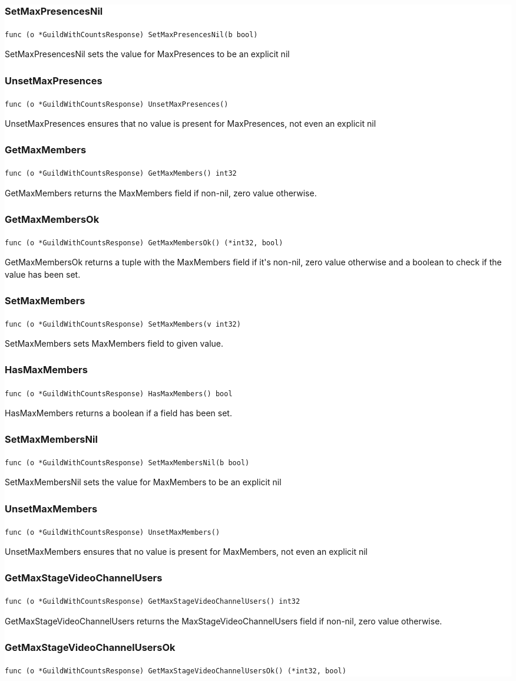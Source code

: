 ### SetMaxPresencesNil

`func (o *GuildWithCountsResponse) SetMaxPresencesNil(b bool)`

 SetMaxPresencesNil sets the value for MaxPresences to be an explicit nil

### UnsetMaxPresences
`func (o *GuildWithCountsResponse) UnsetMaxPresences()`

UnsetMaxPresences ensures that no value is present for MaxPresences, not even an explicit nil
### GetMaxMembers

`func (o *GuildWithCountsResponse) GetMaxMembers() int32`

GetMaxMembers returns the MaxMembers field if non-nil, zero value otherwise.

### GetMaxMembersOk

`func (o *GuildWithCountsResponse) GetMaxMembersOk() (*int32, bool)`

GetMaxMembersOk returns a tuple with the MaxMembers field if it's non-nil, zero value otherwise
and a boolean to check if the value has been set.

### SetMaxMembers

`func (o *GuildWithCountsResponse) SetMaxMembers(v int32)`

SetMaxMembers sets MaxMembers field to given value.

### HasMaxMembers

`func (o *GuildWithCountsResponse) HasMaxMembers() bool`

HasMaxMembers returns a boolean if a field has been set.

### SetMaxMembersNil

`func (o *GuildWithCountsResponse) SetMaxMembersNil(b bool)`

 SetMaxMembersNil sets the value for MaxMembers to be an explicit nil

### UnsetMaxMembers
`func (o *GuildWithCountsResponse) UnsetMaxMembers()`

UnsetMaxMembers ensures that no value is present for MaxMembers, not even an explicit nil
### GetMaxStageVideoChannelUsers

`func (o *GuildWithCountsResponse) GetMaxStageVideoChannelUsers() int32`

GetMaxStageVideoChannelUsers returns the MaxStageVideoChannelUsers field if non-nil, zero value otherwise.

### GetMaxStageVideoChannelUsersOk

`func (o *GuildWithCountsResponse) GetMaxStageVideoChannelUsersOk() (*int32, bool)`
